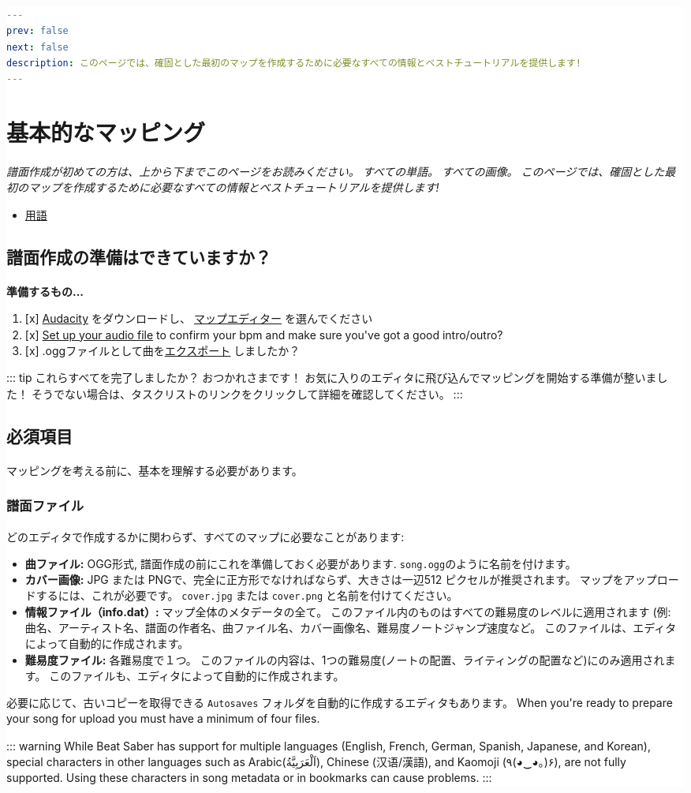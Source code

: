 ```yaml
---
prev: false
next: false
description: このページでは、確固とした最初のマップを作成するために必要なすべての情報とベストチュートリアルを提供します!
---
```


# 基本的なマッピング

_譜面作成が初めての方は、上から下までこのページをお読みください。 すべての単語。 すべての画像。 このページでは、確固とした最初のマップを作成するために必要なすべての情報とベストチュートリアルを提供します!_

- [用語](./glossary.md)

## 譜面作成の準備はできていますか？

**準備するもの...**

1. [x] [Audacity](https://www.audacityteam.org/) をダウンロードし、 [マップエディター](./#map-editing-resources) を選んでください
2. [x] [Set up your audio file](./basic-audio.md) to confirm your bpm and make sure you've got a good intro/outro?
3. [x] .oggファイルとして曲を[エクスポート](./basic-audio.md#exporting) しましたか？

::: tip これらすべてを完了しましたか？
おつかれさまです！ お気に入りのエディタに飛び込んでマッピングを開始する準備が整いました！
そうでない場合は、タスクリストのリンクをクリックして詳細を確認してください。
:::

## 必須項目

マッピングを考える前に、基本を理解する必要があります。

### 譜面ファイル

どのエディタで作成するかに関わらず、すべてのマップに必要なことがあります:

- **曲ファイル:** OGG形式, 譜面作成の前にこれを準備しておく必要があります. `song.ogg`のように名前を付けます。
- **カバー画像:** JPG または PNGで、完全に正方形でなければならず、大きさは一辺512 ピクセルが推奨されます。 マップをアップロードするには、これが必要です。 `cover.jpg` または `cover.png` と名前を付けてください。
- **情報ファイル（info.dat）:** マップ全体のメタデータの全て。 このファイル内のものはすべての難易度のレベルに適用されます (例: 曲名、アーティスト名、譜面の作者名、曲ファイル名、カバー画像名、難易度ノートジャンプ速度など。 このファイルは、エディタによって自動的に作成されます。
- **難易度ファイル:** 各難易度で１つ。 このファイルの内容は、1つの難易度(ノートの配置、ライティングの配置など)にのみ適用されます。 このファイルも、エディタによって自動的に作成されます。

必要に応じて、古いコピーを取得できる `Autosaves` フォルダを自動的に作成するエディタもあります。 When you're ready to prepare your song for upload you must have a minimum of four files.

::: warning
While Beat Saber has support for multiple languages (English, French, German, Spanish, Japanese, and Korean), special characters
in other languages such as Arabic(اَلْعَرَبِيَّةُ‎), Chinese (汉语/漢語), and Kaomoji (٩(◕‿◕｡)۶), are not fully supported.
Using these characters in song metadata or in bookmarks can cause problems.
:::
